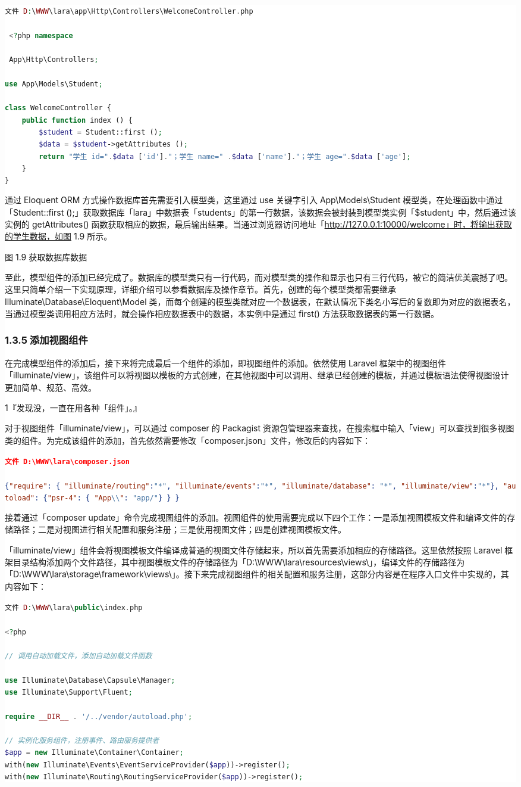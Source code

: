 ```php
文件 D:\WWW\lara\app\Http\Controllers\WelcomeController.php

 <?php namespace 
 
 App\Http\Controllers; 
 
use App\Models\Student;

class WelcomeController { 
    public function index () {
        $student = Student::first (); 
        $data = $student->getAttributes (); 
        return "学生 id=".$data ['id']."；学生 name=" .$data ['name']."；学生 age=".$data ['age']; 
    } 
}
```

通过 Eloquent ORM 方式操作数据库首先需要引入模型类，这里通过 use 关键字引入 App\Models\Student 模型类，在处理函数中通过「Student::first ();」获取数据库「lara」中数据表「students」的第一行数据，该数据会被封装到模型类实例「\$student」中，然后通过该实例的 getAttributes() 函数获取相应的数据，最后输出结果。当通过浏览器访问地址「http://127.0.0.1:10000/welcome」时，将输出获取的学生数据，如图 1.9 所示。

图 1.9 获取数据库数据

至此，模型组件的添加已经完成了。数据库的模型类只有一行代码，而对模型类的操作和显示也只有三行代码，被它的简洁优美震撼了吧。这里只简单介绍一下实现原理，详细介绍可以参看数据库及操作章节。首先，创建的每个模型类都需要继承 Illuminate\Database\Eloquent\Model 类，而每个创建的模型类就对应一个数据表，在默认情况下类名小写后的复数即为对应的数据表名，当通过模型类调用相应方法时，就会操作相应数据表中的数据，本实例中是通过 first() 方法获取数据表的第一行数据。

### 1.3.5 添加视图组件

在完成模型组件的添加后，接下来将完成最后一个组件的添加，即视图组件的添加。依然使用 Laravel 框架中的视图组件「illuminate/view」，该组件可以将视图以模板的方式创建，在其他视图中可以调用、继承已经创建的模板，并通过模板语法使得视图设计更加简单、规范、高效。

1『发现没，一直在用各种「组件」。』

对于视图组件「illuminate/view」，可以通过 composer 的 Packagist 资源包管理器来查找，在搜索框中输入「view」可以查找到很多视图类的组件。为完成该组件的添加，首先依然需要修改「composer.json」文件，修改后的内容如下：

```json
文件 D:\WWW\lara\composer.json 

{"require": { "illuminate/routing":"*", "illuminate/events":"*", "illuminate/database": "*", "illuminate/view":"*"}, "autoload": {"psr-4": { "App\\": "app/"} } }
```

接着通过「composer update」命令完成视图组件的添加。视图组件的使用需要完成以下四个工作：一是添加视图模板文件和编译文件的存储路径；二是对视图进行相关配置和服务注册；三是使用视图文件；四是创建视图模板文件。

「illuminate/view」组件会将视图模板文件编译成普通的视图文件存储起来，所以首先需要添加相应的存储路径。这里依然按照 Laravel 框架目录结构添加两个文件路径，其中视图模板文件的存储路径为「D:\WWW\lara\resources\views\」，编译文件的存储路径为「D:\WWW\lara\storage\framework\views\」。接下来完成视图组件的相关配置和服务注册，这部分内容是在程序入口文件中实现的，其内容如下：

```php
文件 D:\WWW\lara\public\index.php 

<?php

// 调用自动加载文件，添加自动加载文件函数

use Illuminate\Database\Capsule\Manager;
use Illuminate\Support\Fluent;

require __DIR__ . '/../vendor/autoload.php';

// 实例化服务组件，注册事件、路由服务提供者
$app = new Illuminate\Container\Container;
with(new Illuminate\Events\EventServiceProvider($app))->register();
with(new Illuminate\Routing\RoutingServiceProvider($app))->register();

```